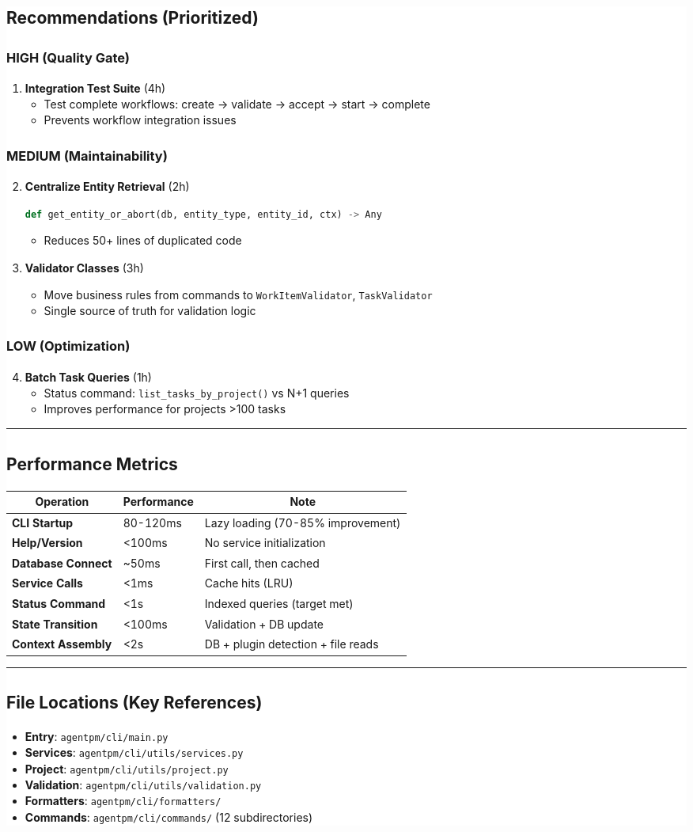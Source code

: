 
## Recommendations (Prioritized)

### HIGH (Quality Gate)
1. **Integration Test Suite** (4h)
   - Test complete workflows: create → validate → accept → start → complete
   - Prevents workflow integration issues

### MEDIUM (Maintainability)
2. **Centralize Entity Retrieval** (2h)
   ```python
   def get_entity_or_abort(db, entity_type, entity_id, ctx) -> Any
   ```
   - Reduces 50+ lines of duplicated code

3. **Validator Classes** (3h)
   - Move business rules from commands to `WorkItemValidator`, `TaskValidator`
   - Single source of truth for validation logic

### LOW (Optimization)
4. **Batch Task Queries** (1h)
   - Status command: `list_tasks_by_project()` vs N+1 queries
   - Improves performance for projects >100 tasks

---

## Performance Metrics

| Operation | Performance | Note |
|-----------|-------------|------|
| **CLI Startup** | 80-120ms | Lazy loading (70-85% improvement) |
| **Help/Version** | <100ms | No service initialization |
| **Database Connect** | ~50ms | First call, then cached |
| **Service Calls** | <1ms | Cache hits (LRU) |
| **Status Command** | <1s | Indexed queries (target met) |
| **State Transition** | <100ms | Validation + DB update |
| **Context Assembly** | <2s | DB + plugin detection + file reads |

---

## File Locations (Key References)

- **Entry**: `agentpm/cli/main.py`
- **Services**: `agentpm/cli/utils/services.py`
- **Project**: `agentpm/cli/utils/project.py`
- **Validation**: `agentpm/cli/utils/validation.py`
- **Formatters**: `agentpm/cli/formatters/`
- **Commands**: `agentpm/cli/commands/` (12 subdirectories)
